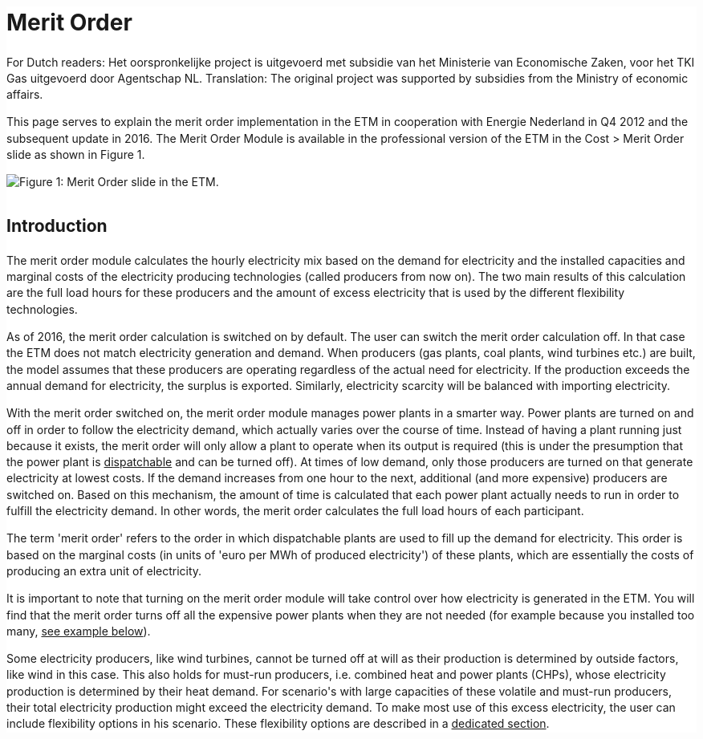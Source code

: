 # Merit Order

For Dutch readers: Het oorspronkelijke project is uitgevoerd met subsidie van het Ministerie van Economische Zaken, voor het TKI Gas uitgevoerd door Agentschap NL. Translation: The original project was supported by subsidies from the Ministry of economic affairs.

This page serves to explain the merit order implementation in the ETM in cooperation with Energie Nederland in Q4 2012 and the subsequent update in 2016. The Merit Order Module is available in the professional version of the ETM in 
the Cost \> Merit Order slide as shown in Figure 1.

![Figure 1: Merit Order slide in the ETM.](../images/Mo_slide.png "Figure 1: Merit Order slide in the ETM.")

Introduction
------------

The merit order module calculates the hourly electricity mix based on the demand for electricity and the installed capacities and marginal costs of the electricity producing technologies (called producers from now on). The two main results of this calculation are the full load hours for these producers and the amount of excess electricity that is used by the different flexibility technologies.

As of 2016, the merit order calculation is switched on by default. The user can switch the merit order calculation off. In that case the ETM does not match electricity generation and demand. When producers (gas plants, coal plants, wind turbines etc.) are built, the model assumes that these producers are operating regardless of the actual need for electricity. If the production exceeds the annual demand for electricity, the surplus is exported. Similarly, electricity scarcity will be balanced with importing electricity.

With the merit order switched on, the merit order module manages power plants in a smarter way. Power plants are turned on and off in order to follow the electricity demand, which actually varies over the course of time. Instead of having a plant running just because it exists, the merit order will only allow a plant to operate when its output is required (this is under the presumption that the power plant is [dispatchable](#producers) and can be turned off). At times of low demand, only those producers are turned on that generate electricity at lowest costs. If the demand increases from one hour to the next, additional (and more expensive) producers are switched on. Based on this mechanism, the amount of time is calculated that each power plant actually needs to run in order to fulfill the electricity demand. In other words, the merit order calculates the full load hours of each participant.

The term 'merit order' refers to the order in which dispatchable plants are used to fill up the demand for electricity. This order is based on the marginal costs (in units of 'euro per MWh of produced electricity') of these plants, which are essentially the costs of producing an extra unit of electricity.

It is important to note that turning on the merit order module will take control over how electricity is generated in the ETM. You will find that the merit order turns off all the expensive power plants when they are not needed (for example because you installed too many, [see example below](#installing_too_many_power_plants)).

Some electricity producers, like wind turbines, cannot be turned off at will as their production is determined by outside factors, like wind in this case. This also holds for must-run producers, i.e. combined heat and power plants (CHPs), whose electricity production is determined by their heat demand. For scenario's with large capacities of these volatile and must-run producers, their total electricity production might exceed the electricity demand. To make most use of this excess electricity, the user can include flexibility options in his scenario. These flexibility options are described in a [dedicated section](flexibility.md).
